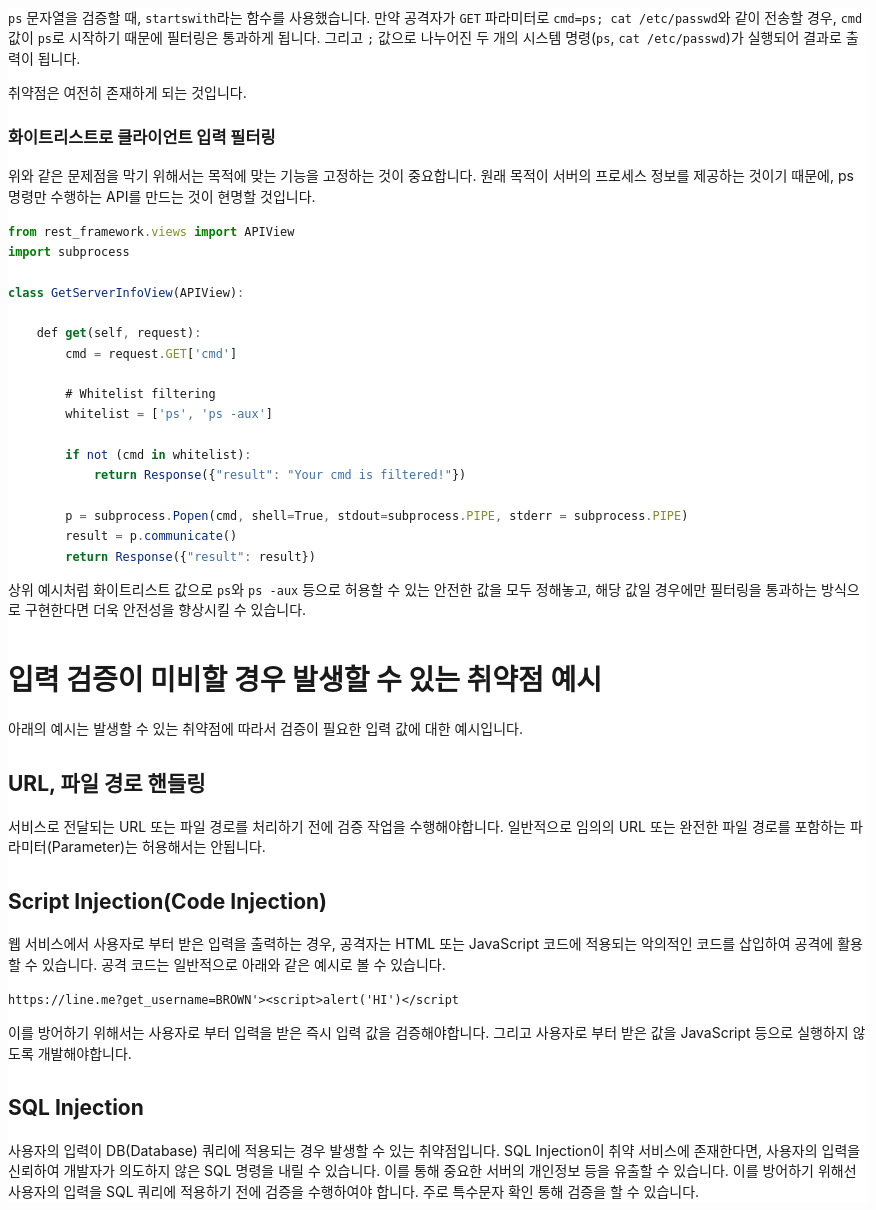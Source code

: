 `ps` 문자열을 검증할 때, `startswith`라는 함수를 사용했습니다. 만약 공격자가 `GET` 파라미터로 `cmd=ps; cat /etc/passwd`와 같이 전송할 경우, `cmd` 값이 `ps`로 시작하기 때문에 필터링은 통과하게 됩니다. 그리고 `;` 값으로 나누어진 두 개의 시스템 명령(`ps`, `cat /etc/passwd`)가 실행되어 결과로 출력이 됩니다.

취약점은 여전히 존재하게 되는 것입니다.

### 화이트리스트로 클라이언트 입력 필터링
위와 같은 문제점을 막기 위해서는 목적에 맞는 기능을 고정하는 것이 중요합니다. 원래 목적이 서버의 프로세스 정보를 제공하는 것이기 때문에, ps 명령만 수행하는 API를 만드는 것이 현명할 것입니다.

```javascript
from rest_framework.views import APIView
import subprocess

class GetServerInfoView(APIView):

    def get(self, request):
    	cmd = request.GET['cmd']

    	# Whitelist filtering
    	whitelist = ['ps', 'ps -aux']

    	if not (cmd in whitelist):
    		return Response({"result": "Your cmd is filtered!"})

    	p = subprocess.Popen(cmd, shell=True, stdout=subprocess.PIPE, stderr = subprocess.PIPE)
    	result = p.communicate()
    	return Response({"result": result})
```
상위 예시처럼 화이트리스트 값으로 `ps`와 `ps -aux` 등으로 허용할 수 있는 안전한 값을 모두 정해놓고, 해당 값일 경우에만 필터링을 통과하는 방식으로 구현한다면 더욱 안전성을 향상시킬 수 있습니다.

# 입력 검증이 미비할 경우 발생할 수 있는 취약점 예시
아래의 예시는 발생할 수 있는 취약점에 따라서 검증이 필요한 입력 값에 대한 예시입니다.

## URL, 파일 경로 핸들링
서비스로 전달되는 URL 또는 파일 경로를 처리하기 전에 검증 작업을 수행해야합니다. 일반적으로 임의의 URL 또는 완전한 파일 경로를 포함하는 파라미터(Parameter)는 허용해서는 안됩니다.

## Script Injection(Code Injection)
웹 서비스에서 사용자로 부터 받은 입력을 출력하는 경우, 공격자는 HTML 또는 JavaScript 코드에 적용되는 악의적인 코드를 삽입하여 공격에 활용할 수 있습니다. 공격 코드는 일반적으로 아래와 같은 예시로 볼 수 있습니다.

```
https://line.me?get_username=BROWN'><script>alert('HI')</script
```

이를 방어하기 위해서는 사용자로 부터 입력을 받은 즉시 입력 값을 검증해야합니다. 그리고 사용자로 부터 받은 값을 JavaScript 등으로 실행하지 않도록 개발해야합니다.

## SQL Injection
사용자의 입력이 DB(Database) 쿼리에 적용되는 경우 발생할 수 있는 취약점입니다. SQL Injection이 취약 서비스에 존재한다면, 사용자의 입력을 신뢰하여 개발자가 의도하지 않은 SQL 명령을 내릴 수 있습니다. 이를 통해 중요한 서버의 개인정보 등을 유출할 수 있습니다. 이를 방어하기 위해선 사용자의 입력을 SQL 쿼리에 적용하기 전에 검증을 수행하여야 합니다. 주로 특수문자 확인 통해 검증을 할 수 있습니다.
